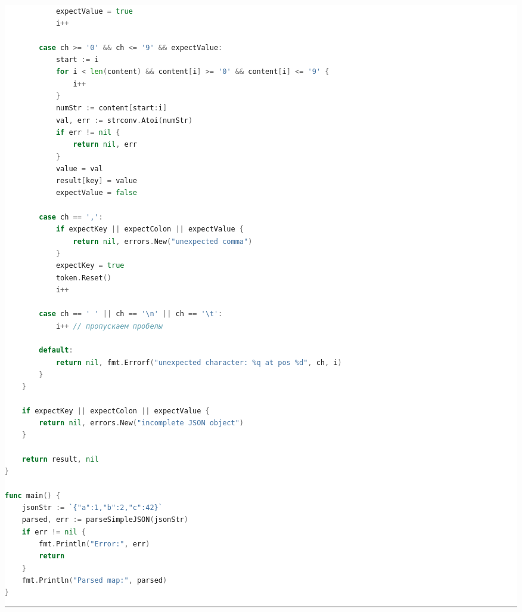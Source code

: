 ```go
			expectValue = true
			i++

		case ch >= '0' && ch <= '9' && expectValue:
			start := i
			for i < len(content) && content[i] >= '0' && content[i] <= '9' {
				i++
			}
			numStr := content[start:i]
			val, err := strconv.Atoi(numStr)
			if err != nil {
				return nil, err
			}
			value = val
			result[key] = value
			expectValue = false

		case ch == ',':
			if expectKey || expectColon || expectValue {
				return nil, errors.New("unexpected comma")
			}
			expectKey = true
			token.Reset()
			i++

		case ch == ' ' || ch == '\n' || ch == '\t':
			i++ // пропускаем пробелы

		default:
			return nil, fmt.Errorf("unexpected character: %q at pos %d", ch, i)
		}
	}

	if expectKey || expectColon || expectValue {
		return nil, errors.New("incomplete JSON object")
	}

	return result, nil
}

func main() {
	jsonStr := `{"a":1,"b":2,"c":42}`
	parsed, err := parseSimpleJSON(jsonStr)
	if err != nil {
		fmt.Println("Error:", err)
		return
	}
	fmt.Println("Parsed map:", parsed)
}
```

---